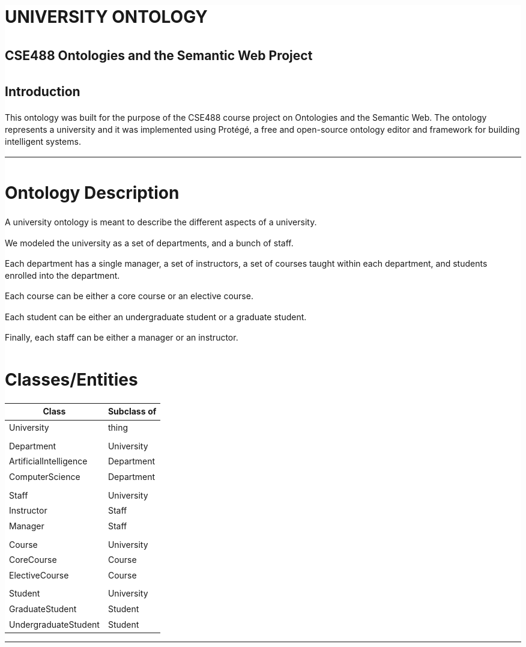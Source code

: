 # UNIVERSITY ONTOLOGY

## CSE488 Ontologies and the Semantic Web Project

## Introduction

This ontology was built for the purpose of the CSE488 course project on Ontologies and the Semantic Web. The ontology represents a university and it was implemented using Protégé, a free and open-source ontology editor and framework for building intelligent systems.

---

# Ontology Description

A university ontology is meant to describe the different aspects of a university.

We modeled the university as a set of departments, and a bunch of staff.

Each department has a single manager, a set of instructors, a set of courses taught within each department, and students enrolled into the department.

Each course can be either a core course or an elective course.

Each student can be either an undergraduate student or a graduate student.

Finally, each staff can be either a manager or an instructor.

# Classes/Entities

| Class                  | Subclass of |
| ---------------------- | ----------- |
| University             | thing       |
|                        |             |
| Department             | University  |
| ArtificialIntelligence | Department  |
| ComputerScience        | Department  |
|                        |             |
| Staff                  | University  |
| Instructor             | Staff       |
| Manager                | Staff       |
|                        |             |
| Course                 | University  |
| CoreCourse             | Course      |
| ElectiveCourse         | Course      |
|                        |             |
| Student                | University  |
| GraduateStudent        | Student     |
| UndergraduateStudent   | Student     |

---